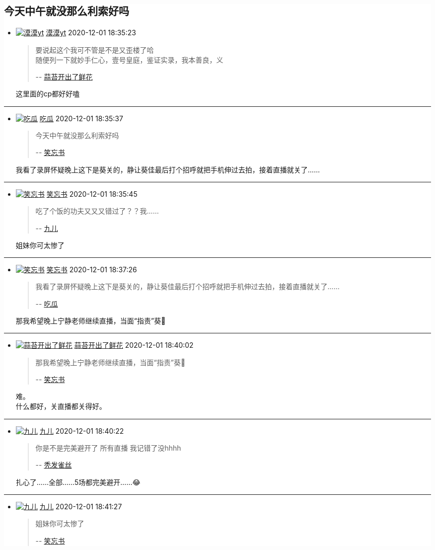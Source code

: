   今天中午就没那么利索好吗  
---
* [![漠漠yt](../../image/icon/u223048792-1.jpg)](https://www.douban.com/people/223048792/)    [漠漠yt](https://www.douban.com/people/223048792/)    2020-12-01 18:35:23  
  >要说起这个我可不管是不是又歪楼了哈  
  >随便列一下就妙手仁心，壹号皇庭，鉴证实录，我本善良，义  
  >
  >-- [蒜苔开出了鲜花](https://www.douban.com/people/26765466/)  
  
  这里面的cp都好好嗑  
---
* [![吃瓜](../../image/icon/u219893584-2.jpg)](https://www.douban.com/people/219893584/)    [吃瓜](https://www.douban.com/people/219893584/)    2020-12-01 18:35:37  
  >今天中午就没那么利索好吗  
  >
  >-- [笑忘书](https://www.douban.com/people/40401623/)  
  
  我看了录屏怀疑晚上这下是葵关的，静让葵佳最后打个招呼就把手机伸过去拍，接着直播就关了……  
---
* [![笑忘书](../../image/icon/u40401623-2.jpg)](https://www.douban.com/people/40401623/)    [笑忘书](https://www.douban.com/people/40401623/)    2020-12-01 18:35:45  
  >吃了个饭的功夫又又又错过了？？我……  
  >
  >-- [九儿](https://www.douban.com/people/152879078/)  
  
  姐妹你可太惨了  
---
* [![笑忘书](../../image/icon/u40401623-2.jpg)](https://www.douban.com/people/40401623/)    [笑忘书](https://www.douban.com/people/40401623/)    2020-12-01 18:37:26  
  >我看了录屏怀疑晚上这下是葵关的，静让葵佳最后打个招呼就把手机伸过去拍，接着直播就关了……  
  >
  >-- [吃瓜](https://www.douban.com/people/219893584/)  
  
  那我希望晚上宁静老师继续直播，当面“指责”葵🤣  
---
* [![蒜苔开出了鲜花](../../image/icon/u26765466-1.jpg)](https://www.douban.com/people/26765466/)    [蒜苔开出了鲜花](https://www.douban.com/people/26765466/)    2020-12-01 18:40:02  
  >那我希望晚上宁静老师继续直播，当面“指责”葵🤣  
  >
  >-- [笑忘书](https://www.douban.com/people/40401623/)  
  
  难。  
  什么都好，关直播都关得好。  
---
* [![九儿](../../image/icon/u152879078-4.jpg)](https://www.douban.com/people/152879078/)    [九儿](https://www.douban.com/people/152879078/)    2020-12-01 18:40:22  
  >你是不是完美避开了 所有直播 我记错了没hhhh  
  >
  >-- [秃发雀丝](https://www.douban.com/people/3984012/)  
  
  扎心了……全部……5场都完美避开……😂  
---
* [![九儿](../../image/icon/u152879078-4.jpg)](https://www.douban.com/people/152879078/)    [九儿](https://www.douban.com/people/152879078/)    2020-12-01 18:41:27  
  >姐妹你可太惨了  
  >
  >-- [笑忘书](https://www.douban.com/people/40401623/)  
  